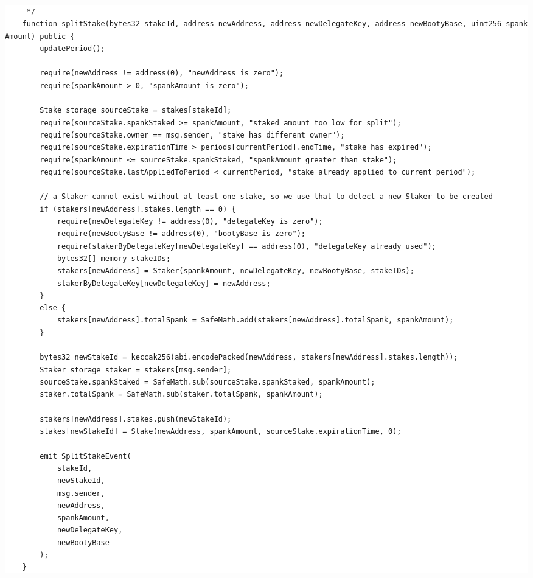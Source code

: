 ```
     */
    function splitStake(bytes32 stakeId, address newAddress, address newDelegateKey, address newBootyBase, uint256 spankAmount) public {
        updatePeriod();

        require(newAddress != address(0), "newAddress is zero");
        require(spankAmount > 0, "spankAmount is zero");

        Stake storage sourceStake = stakes[stakeId];
        require(sourceStake.spankStaked >= spankAmount, "staked amount too low for split");
        require(sourceStake.owner == msg.sender, "stake has different owner");
        require(sourceStake.expirationTime > periods[currentPeriod].endTime, "stake has expired");
        require(spankAmount <= sourceStake.spankStaked, "spankAmount greater than stake");
        require(sourceStake.lastAppliedToPeriod < currentPeriod, "stake already applied to current period");

        // a Staker cannot exist without at least one stake, so we use that to detect a new Staker to be created
        if (stakers[newAddress].stakes.length == 0) {
            require(newDelegateKey != address(0), "delegateKey is zero");
            require(newBootyBase != address(0), "bootyBase is zero");
            require(stakerByDelegateKey[newDelegateKey] == address(0), "delegateKey already used");
            bytes32[] memory stakeIDs;
            stakers[newAddress] = Staker(spankAmount, newDelegateKey, newBootyBase, stakeIDs);
            stakerByDelegateKey[newDelegateKey] = newAddress;
        }
        else {
            stakers[newAddress].totalSpank = SafeMath.add(stakers[newAddress].totalSpank, spankAmount);
        }

        bytes32 newStakeId = keccak256(abi.encodePacked(newAddress, stakers[newAddress].stakes.length));
        Staker storage staker = stakers[msg.sender];
        sourceStake.spankStaked = SafeMath.sub(sourceStake.spankStaked, spankAmount);
        staker.totalSpank = SafeMath.sub(staker.totalSpank, spankAmount);

        stakers[newAddress].stakes.push(newStakeId);
        stakes[newStakeId] = Stake(newAddress, spankAmount, sourceStake.expirationTime, 0);

        emit SplitStakeEvent(
            stakeId,
            newStakeId,
            msg.sender,
            newAddress,
            spankAmount,
            newDelegateKey,
            newBootyBase
        );
    }
```
